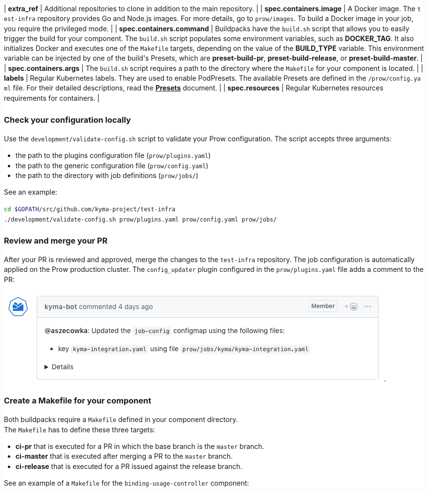 | **extra_ref**               | Additional repositories to clone in addition to the main repository.                                                                                                                                                                                                                                                                                                                                                                                                                  |
| **spec.containers.image**   | A Docker image. The `test-infra` repository provides Go and Node.js images. For more details, go to `prow/images`. To build a Docker image in your job, you require the privileged mode.                                                                                                                                                                                                                                                                                              |
| **spec.containers.command** | Buildpacks have the `build.sh` script that allows you to easily trigger the build for your component. The `build.sh` script populates some environment variables, such as **DOCKER_TAG**. It also initializes Docker and executes one of the `Makefile` targets, depending on the value of the **BUILD_TYPE** variable. This environment variable can be injected by one of the build's Presets, which are **preset-build-pr**, **preset-build-release**, or **preset-build-master**. |
| **spec.containers.args**    | The `build.sh` script requires a path to the directory where the `Makefile` for your component is located.                                                                                                                                                                                                                                                                                                                                                                        |
| **labels**                  | Regular Kubernetes labels. They are used to enable PodPresets. The available Presets are defined in the `/prow/config.yaml` file. For their detailed descriptions, read the [**Presets**](./presets.md) document.                                                                                                                                                                                                                                                     |
| **spec.resources**          | Regular Kubernetes resources requirements for containers. |

### Check your configuration locally

Use the `development/validate-config.sh` script to validate your Prow configuration. The script accepts three arguments:

- the path to the plugins configuration file (`prow/plugins.yaml`)
- the path to the generic configuration file (`prow/config.yaml`)
- the path to the directory with job definitions (`prow/jobs/`)

See an example:

```bash
cd $GOPATH/src/github.com/kyma-project/test-infra
./development/validate-config.sh prow/plugins.yaml prow/config.yaml prow/jobs/
```

### Review and merge your PR

After your PR is reviewed and approved, merge the changes to the `test-infra` repository. The job configuration is automatically applied on the Prow production cluster. The `config_updater` plugin configured in the `prow/plugins.yaml` file adds a comment to the PR:

![msg](./assets/msg-updated-config.png).

### Create a Makefile for your component

Both buildpacks require a `Makefile` defined in your component directory.  
The `Makefile` has to define these three targets:

- **ci-pr** that is executed for a PR in which the base branch is the `master` branch.
- **ci-master** that is executed after merging a PR to the `master` branch.
- **ci-release** that is executed for a PR issued against the release branch.

See an example of a `Makefile` for the `binding-usage-controller` component:
